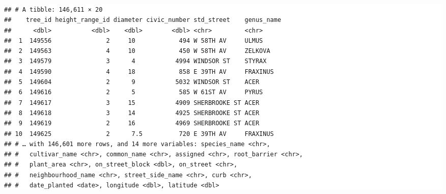     ## # A tibble: 146,611 × 20
    ##    tree_id height_range_id diameter civic_number std_street    genus_name
    ##      <dbl>           <dbl>    <dbl>        <dbl> <chr>         <chr>     
    ##  1  149556               2     10            494 W 58TH AV     ULMUS     
    ##  2  149563               4     10            450 W 58TH AV     ZELKOVA   
    ##  3  149579               3      4           4994 WINDSOR ST    STYRAX    
    ##  4  149590               4     18            858 E 39TH AV     FRAXINUS  
    ##  5  149604               2      9           5032 WINDSOR ST    ACER      
    ##  6  149616               2      5            585 W 61ST AV     PYRUS     
    ##  7  149617               3     15           4909 SHERBROOKE ST ACER      
    ##  8  149618               3     14           4925 SHERBROOKE ST ACER      
    ##  9  149619               2     16           4969 SHERBROOKE ST ACER      
    ## 10  149625               2      7.5          720 E 39TH AV     FRAXINUS  
    ## # … with 146,601 more rows, and 14 more variables: species_name <chr>,
    ## #   cultivar_name <chr>, common_name <chr>, assigned <chr>, root_barrier <chr>,
    ## #   plant_area <chr>, on_street_block <dbl>, on_street <chr>,
    ## #   neighbourhood_name <chr>, street_side_name <chr>, curb <chr>,
    ## #   date_planted <date>, longitude <dbl>, latitude <dbl>
